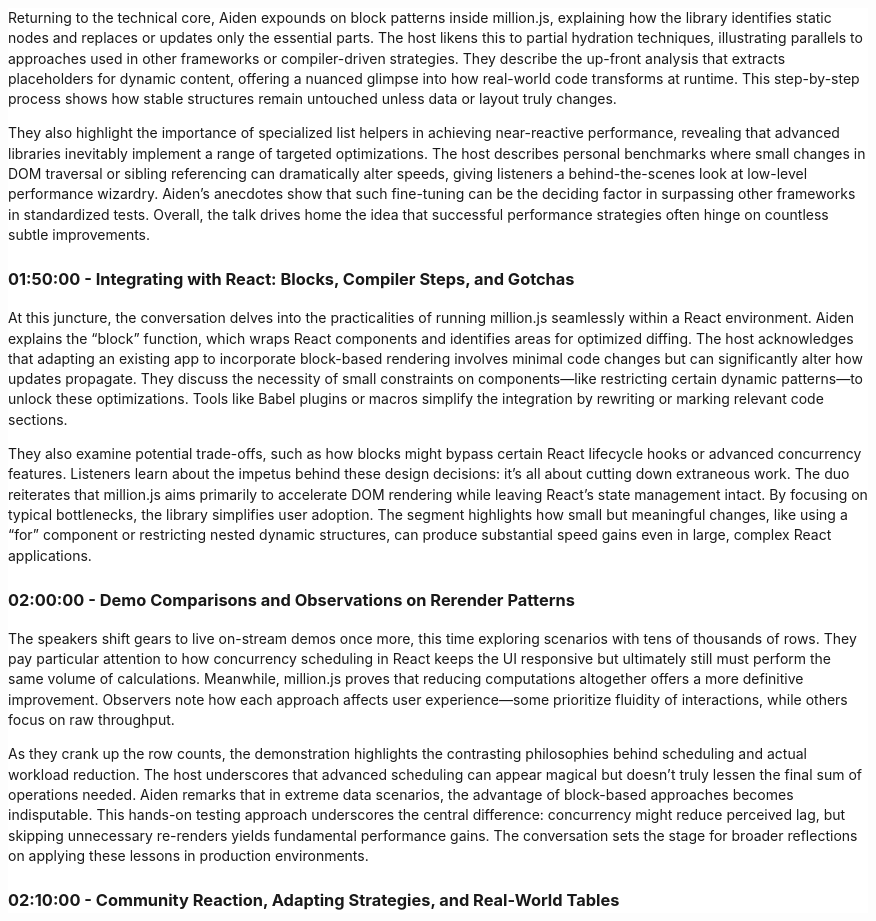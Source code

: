 Returning to the technical core, Aiden expounds on block patterns inside million.js, explaining how the library identifies static nodes and replaces or updates only the essential parts. The host likens this to partial hydration techniques, illustrating parallels to approaches used in other frameworks or compiler-driven strategies. They describe the up-front analysis that extracts placeholders for dynamic content, offering a nuanced glimpse into how real-world code transforms at runtime. This step-by-step process shows how stable structures remain untouched unless data or layout truly changes.

They also highlight the importance of specialized list helpers in achieving near-reactive performance, revealing that advanced libraries inevitably implement a range of targeted optimizations. The host describes personal benchmarks where small changes in DOM traversal or sibling referencing can dramatically alter speeds, giving listeners a behind-the-scenes look at low-level performance wizardry. Aiden’s anecdotes show that such fine-tuning can be the deciding factor in surpassing other frameworks in standardized tests. Overall, the talk drives home the idea that successful performance strategies often hinge on countless subtle improvements.

### 01:50:00 - Integrating with React: Blocks, Compiler Steps, and Gotchas

At this juncture, the conversation delves into the practicalities of running million.js seamlessly within a React environment. Aiden explains the “block” function, which wraps React components and identifies areas for optimized diffing. The host acknowledges that adapting an existing app to incorporate block-based rendering involves minimal code changes but can significantly alter how updates propagate. They discuss the necessity of small constraints on components—like restricting certain dynamic patterns—to unlock these optimizations. Tools like Babel plugins or macros simplify the integration by rewriting or marking relevant code sections.

They also examine potential trade-offs, such as how blocks might bypass certain React lifecycle hooks or advanced concurrency features. Listeners learn about the impetus behind these design decisions: it’s all about cutting down extraneous work. The duo reiterates that million.js aims primarily to accelerate DOM rendering while leaving React’s state management intact. By focusing on typical bottlenecks, the library simplifies user adoption. The segment highlights how small but meaningful changes, like using a “for” component or restricting nested dynamic structures, can produce substantial speed gains even in large, complex React applications.

### 02:00:00 - Demo Comparisons and Observations on Rerender Patterns

The speakers shift gears to live on-stream demos once more, this time exploring scenarios with tens of thousands of rows. They pay particular attention to how concurrency scheduling in React keeps the UI responsive but ultimately still must perform the same volume of calculations. Meanwhile, million.js proves that reducing computations altogether offers a more definitive improvement. Observers note how each approach affects user experience—some prioritize fluidity of interactions, while others focus on raw throughput.

As they crank up the row counts, the demonstration highlights the contrasting philosophies behind scheduling and actual workload reduction. The host underscores that advanced scheduling can appear magical but doesn’t truly lessen the final sum of operations needed. Aiden remarks that in extreme data scenarios, the advantage of block-based approaches becomes indisputable. This hands-on testing approach underscores the central difference: concurrency might reduce perceived lag, but skipping unnecessary re-renders yields fundamental performance gains. The conversation sets the stage for broader reflections on applying these lessons in production environments.

### 02:10:00 - Community Reaction, Adapting Strategies, and Real-World Tables
